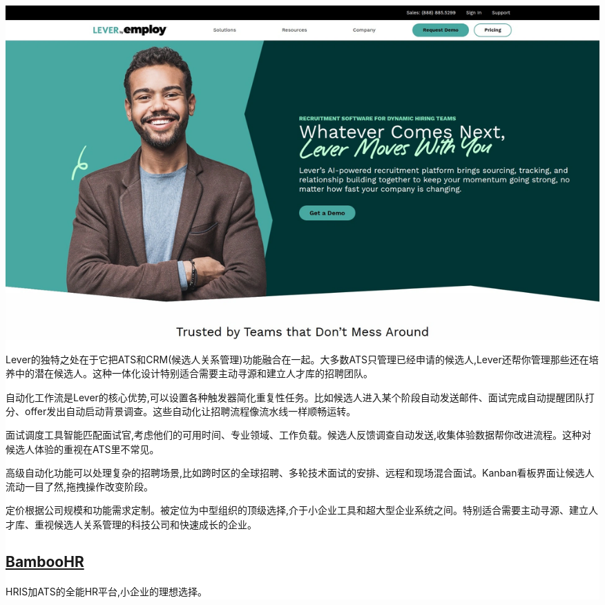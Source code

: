 ![Lever Screenshot](image/lever.webp)


Lever的独特之处在于它把ATS和CRM(候选人关系管理)功能融合在一起。大多数ATS只管理已经申请的候选人,Lever还帮你管理那些还在培养中的潜在候选人。这种一体化设计特别适合需要主动寻源和建立人才库的招聘团队。

自动化工作流是Lever的核心优势,可以设置各种触发器简化重复性任务。比如候选人进入某个阶段自动发送邮件、面试完成自动提醒团队打分、offer发出自动启动背景调查。这些自动化让招聘流程像流水线一样顺畅运转。

面试调度工具智能匹配面试官,考虑他们的可用时间、专业领域、工作负载。候选人反馈调查自动发送,收集体验数据帮你改进流程。这种对候选人体验的重视在ATS里不常见。

高级自动化功能可以处理复杂的招聘场景,比如跨时区的全球招聘、多轮技术面试的安排、远程和现场混合面试。Kanban看板界面让候选人流动一目了然,拖拽操作改变阶段。

定价根据公司规模和功能需求定制。被定位为中型组织的顶级选择,介于小企业工具和超大型企业系统之间。特别适合需要主动寻源、建立人才库、重视候选人关系管理的科技公司和快速成长的企业。

## **[BambooHR](https://www.bamboohr.com)**

HRIS加ATS的全能HR平台,小企业的理想选择。
